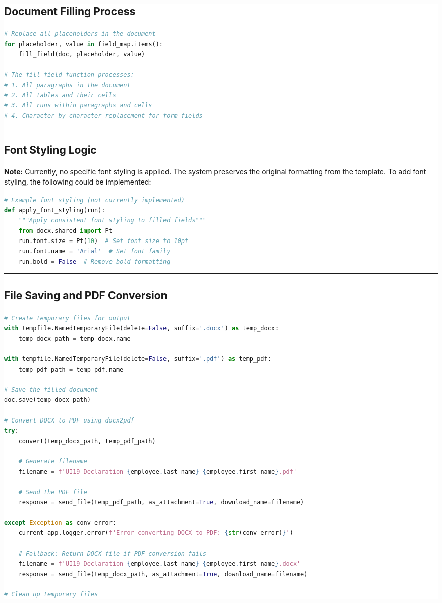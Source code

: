 
## Document Filling Process

```python
# Replace all placeholders in the document
for placeholder, value in field_map.items():
    fill_field(doc, placeholder, value)

# The fill_field function processes:
# 1. All paragraphs in the document
# 2. All tables and their cells
# 3. All runs within paragraphs and cells
# 4. Character-by-character replacement for form fields
```

---

## Font Styling Logic

**Note:** Currently, no specific font styling is applied. The system preserves the original formatting from the template. To add font styling, the following could be implemented:

```python
# Example font styling (not currently implemented)
def apply_font_styling(run):
    """Apply consistent font styling to filled fields"""
    from docx.shared import Pt
    run.font.size = Pt(10)  # Set font size to 10pt
    run.font.name = 'Arial'  # Set font family
    run.bold = False  # Remove bold formatting
```

---

## File Saving and PDF Conversion

```python
# Create temporary files for output
with tempfile.NamedTemporaryFile(delete=False, suffix='.docx') as temp_docx:
    temp_docx_path = temp_docx.name

with tempfile.NamedTemporaryFile(delete=False, suffix='.pdf') as temp_pdf:
    temp_pdf_path = temp_pdf.name

# Save the filled document
doc.save(temp_docx_path)

# Convert DOCX to PDF using docx2pdf
try:
    convert(temp_docx_path, temp_pdf_path)
    
    # Generate filename
    filename = f'UI19_Declaration_{employee.last_name}_{employee.first_name}.pdf'
    
    # Send the PDF file
    response = send_file(temp_pdf_path, as_attachment=True, download_name=filename)
    
except Exception as conv_error:
    current_app.logger.error(f'Error converting DOCX to PDF: {str(conv_error)}')
    
    # Fallback: Return DOCX file if PDF conversion fails
    filename = f'UI19_Declaration_{employee.last_name}_{employee.first_name}.docx'
    response = send_file(temp_docx_path, as_attachment=True, download_name=filename)

# Clean up temporary files
```